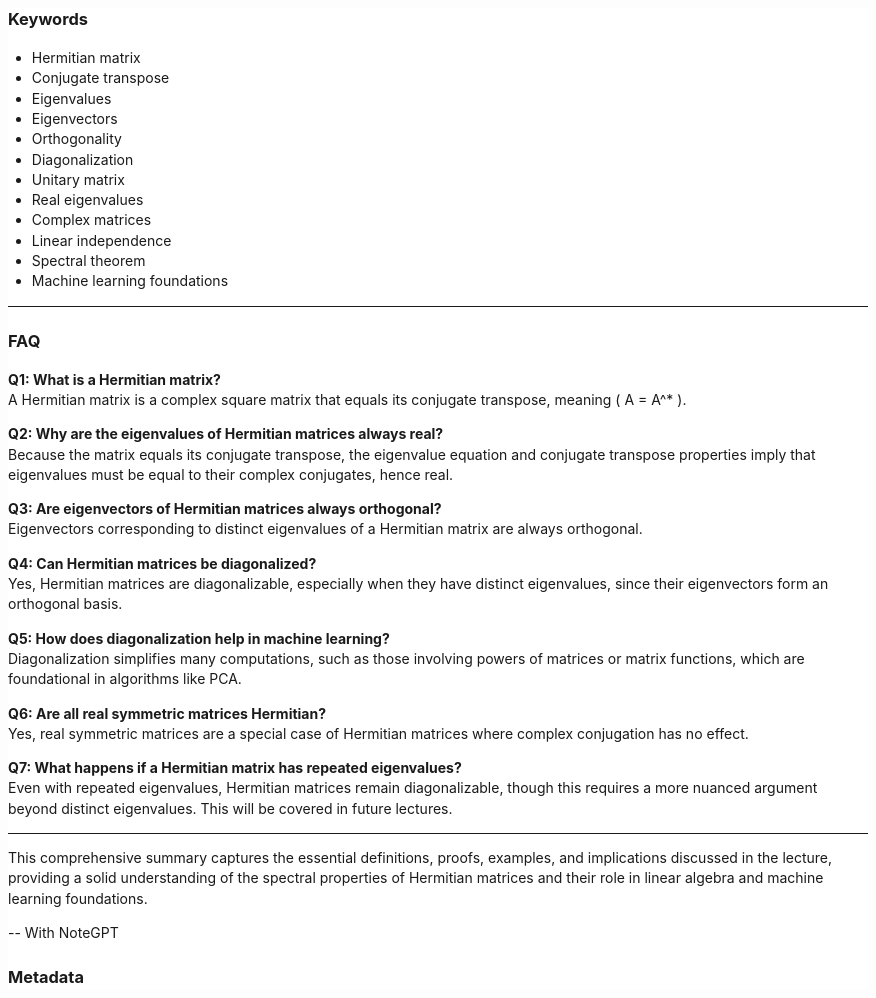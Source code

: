 
### Keywords

- Hermitian matrix
- Conjugate transpose
- Eigenvalues
- Eigenvectors
- Orthogonality
- Diagonalization
- Unitary matrix
- Real eigenvalues
- Complex matrices
- Linear independence
- Spectral theorem
- Machine learning foundations

---

### FAQ

**Q1: What is a Hermitian matrix?**  
A Hermitian matrix is a complex square matrix that equals its conjugate transpose, meaning \( A = A^* \).

**Q2: Why are the eigenvalues of Hermitian matrices always real?**  
Because the matrix equals its conjugate transpose, the eigenvalue equation and conjugate transpose properties imply that eigenvalues must be equal to their complex conjugates, hence real.

**Q3: Are eigenvectors of Hermitian matrices always orthogonal?**  
Eigenvectors corresponding to distinct eigenvalues of a Hermitian matrix are always orthogonal.

**Q4: Can Hermitian matrices be diagonalized?**  
Yes, Hermitian matrices are diagonalizable, especially when they have distinct eigenvalues, since their eigenvectors form an orthogonal basis.

**Q5: How does diagonalization help in machine learning?**  
Diagonalization simplifies many computations, such as those involving powers of matrices or matrix functions, which are foundational in algorithms like PCA.

**Q6: Are all real symmetric matrices Hermitian?**  
Yes, real symmetric matrices are a special case of Hermitian matrices where complex conjugation has no effect.

**Q7: What happens if a Hermitian matrix has repeated eigenvalues?**  
Even with repeated eigenvalues, Hermitian matrices remain diagonalizable, though this requires a more nuanced argument beyond distinct eigenvalues. This will be covered in future lectures.

---

This comprehensive summary captures the essential definitions, proofs, examples, and implications discussed in the lecture, providing a solid understanding of the spectral properties of Hermitian matrices and their role in linear algebra and machine learning foundations.

-- With NoteGPT

### Metadata
